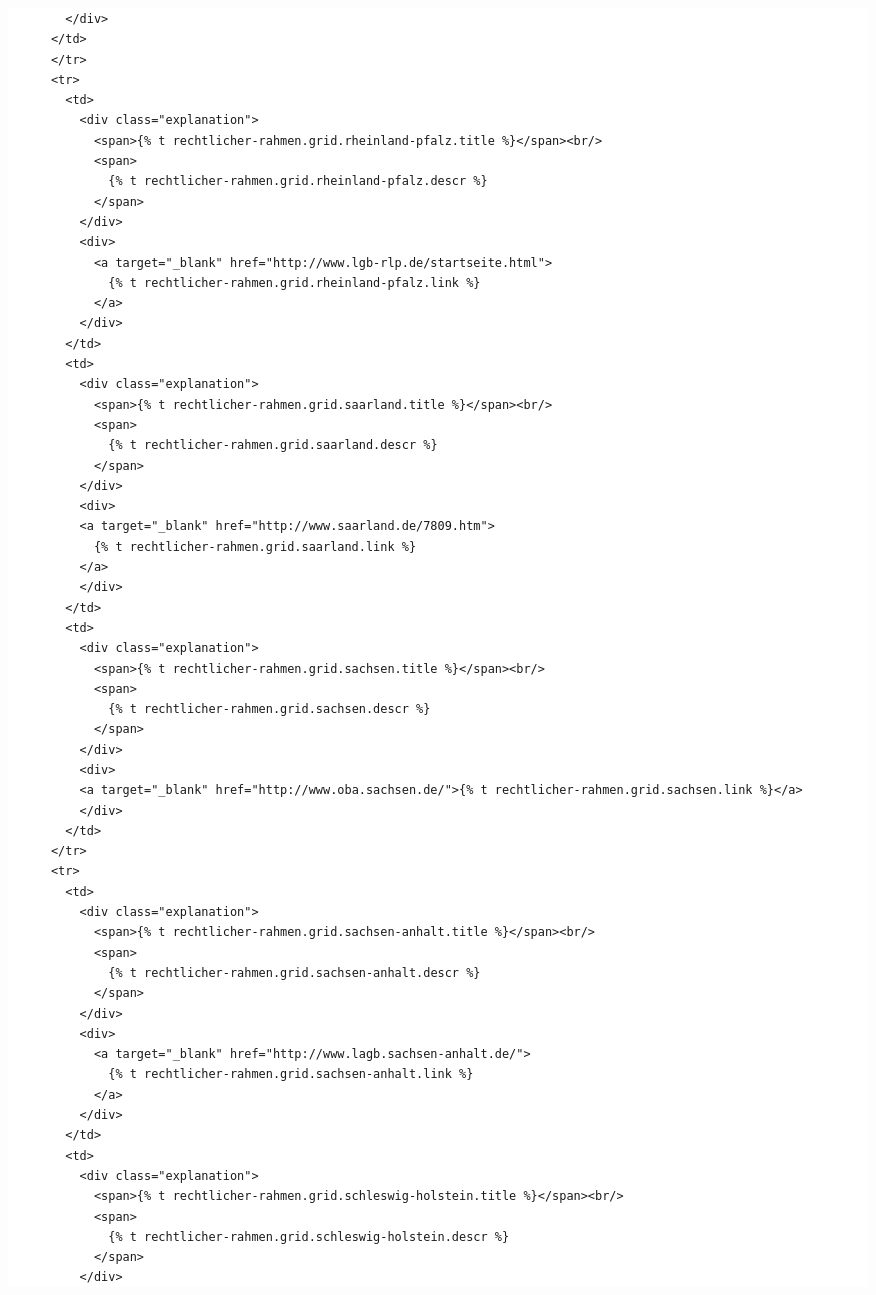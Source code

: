             </div>
          </td>
          </tr>
          <tr>
            <td>
              <div class="explanation">
                <span>{% t rechtlicher-rahmen.grid.rheinland-pfalz.title %}</span><br/>
                <span>
                  {% t rechtlicher-rahmen.grid.rheinland-pfalz.descr %}
                </span>
              </div>
              <div>
                <a target="_blank" href="http://www.lgb-rlp.de/startseite.html">
                  {% t rechtlicher-rahmen.grid.rheinland-pfalz.link %}
                </a>
              </div>
            </td>
            <td>
              <div class="explanation">
                <span>{% t rechtlicher-rahmen.grid.saarland.title %}</span><br/>
                <span>
                  {% t rechtlicher-rahmen.grid.saarland.descr %}
                </span>
              </div>
              <div>
              <a target="_blank" href="http://www.saarland.de/7809.htm">
                {% t rechtlicher-rahmen.grid.saarland.link %}
              </a>
              </div>
            </td>
            <td>
              <div class="explanation">
                <span>{% t rechtlicher-rahmen.grid.sachsen.title %}</span><br/>
                <span>
                  {% t rechtlicher-rahmen.grid.sachsen.descr %}
                </span>
              </div>
              <div>
              <a target="_blank" href="http://www.oba.sachsen.de/">{% t rechtlicher-rahmen.grid.sachsen.link %}</a>
              </div>
            </td>
          </tr>
          <tr>
            <td>
              <div class="explanation">
                <span>{% t rechtlicher-rahmen.grid.sachsen-anhalt.title %}</span><br/>
                <span>
                  {% t rechtlicher-rahmen.grid.sachsen-anhalt.descr %}
                </span>
              </div>
              <div>
                <a target="_blank" href="http://www.lagb.sachsen-anhalt.de/">
                  {% t rechtlicher-rahmen.grid.sachsen-anhalt.link %}
                </a>
              </div>
            </td>
            <td>
              <div class="explanation">
                <span>{% t rechtlicher-rahmen.grid.schleswig-holstein.title %}</span><br/>
                <span>
                  {% t rechtlicher-rahmen.grid.schleswig-holstein.descr %}
                </span>
              </div>